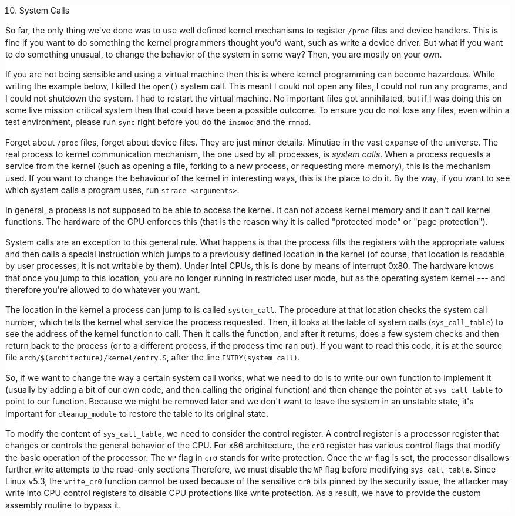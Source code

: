10. System Calls

So far, the only thing we've done was to use well defined kernel mechanisms to register `/proc` files and device handlers. This is fine if you want to do something the kernel programmers thought you'd want, such as write a device driver. But what if you want to do something unusual, to change the behavior of the system in some way? Then, you are mostly on your own.

If you are not being sensible and using a virtual machine then this is where kernel programming can become hazardous. While writing the example below, I killed the `open()` system call. This meant I could not open any files, I could not run any programs, and I could not shutdown the system. I had to restart the virtual machine. No important files got annihilated, but if I was doing this on some live mission critical system then that could have been a possible outcome. To ensure you do not lose any files, even within a test environment, please run `sync` right before you do the `insmod` and the `rmmod`.

Forget about `/proc` files, forget about device files. They are just minor details. Minutiae in the vast expanse of the universe. The real process to kernel communication mechanism, the one used by all processes, is *system calls*. When a process requests a service from the kernel (such as opening a file, forking to a new process, or requesting more memory), this is the mechanism used. If you want to change the behaviour of the kernel in interesting ways, this is the place to do it. By the way, if you want to see which system calls a program uses, run `strace <arguments>`.

In general, a process is not supposed to be able to access the kernel. It can not access kernel memory and it can't call kernel functions. The hardware of the CPU enforces this (that is the reason why it is called "protected mode" or "page protection").

System calls are an exception to this general rule. What happens is that the process fills the registers with the appropriate values and then calls a special instruction which jumps to a previously defined location in the kernel (of course, that location is readable by user processes, it is not writable by them). Under Intel CPUs, this is done by means of interrupt 0x80. The hardware knows that once you jump to this location, you are no longer running in restricted user mode, but as the operating system kernel --- and therefore you're allowed to do whatever you want.

The location in the kernel a process can jump to is called `system_call`. The procedure at that location checks the system call number, which tells the kernel what service the process requested. Then, it looks at the table of system calls (`sys_call_table`) to see the address of the kernel function to call. Then it calls the function, and after it returns, does a few system checks and then return back to the process (or to a different process, if the process time ran out). If you want to read this code, it is at the source file `arch/$(architecture)/kernel/entry.S`, after the line `ENTRY(system_call)`.

So, if we want to change the way a certain system call works, what we need to do is to write our own function to implement it (usually by adding a bit of our own code, and then calling the original function) and then change the pointer at `sys_call_table` to point to our function. Because we might be removed later and we don't want to leave the system in an unstable state, it's important for `cleanup_module` to restore the table to its original state.

To modify the content of `sys_call_table`, we need to consider the control register. A control register is a processor register that changes or controls the general behavior of the CPU. For x86 architecture, the `cr0` register has various control flags that modify the basic operation of the processor. The `WP` flag in `cr0` stands for write protection. Once the `WP` flag is set, the processor disallows further write attempts to the read-only sections Therefore, we must disable the `WP` flag before modifying `sys_call_table`. Since Linux v5.3, the `write_cr0` function cannot be used because of the sensitive `cr0` bits pinned by the security issue, the attacker may write into CPU control registers to disable CPU protections like write protection. As a result, we have to provide the custom assembly routine to bypass it.
